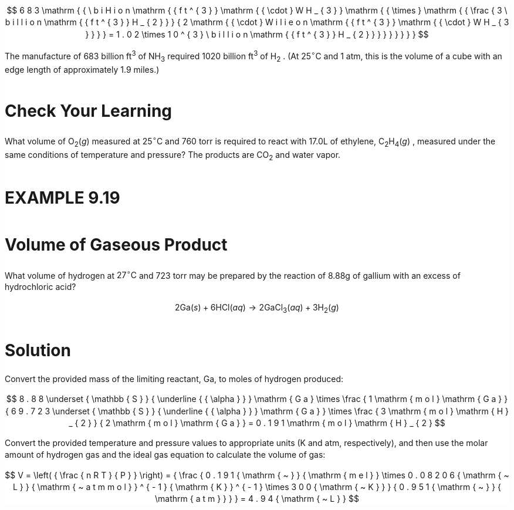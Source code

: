 $$
6 8 3 \mathrm { { \ b i H i o n \mathrm { { f t ^ { 3 } } \mathrm { { \cdot } W H _ { 3 } } \mathrm { { \times } \mathrm { { \frac { 3 \ b i l l i o n \mathrm { { f t ^ { 3 } } H _ { 2 } } } { 2 \mathrm { { \cdot } W i l i e o n \mathrm { { f t ^ { 3 } } \mathrm { { \cdot } W H _ { 3 } } } } = 1 . 0 2 \times 1 0 ^ { 3 } \ b i l l i o n \mathrm { { f t ^ { 3 } } H _ { 2 } } } } } } } } }
$$

The manufacture of 683 billion $\mathrm { f t ^ { 3 } }$ of $\mathrm { N H } _ { 3 }$ required 1020 billion $\mathrm { f t ^ { 3 } }$ of $\mathrm { H } _ { 2 }$ . (At $2 5 ^ { \circ } \mathrm { C }$ and 1 atm, this is the volume of a cube with an edge length of approximately 1.9 miles.)

# Check Your Learning

What volume of $\mathrm { O } _ { 2 } ( g )$ measured at $2 5 ^ { \circ } \mathrm { C }$ and 760 torr is required to react with $1 7 . 0 \mathrm { L }$ of ethylene, $\mathrm { C _ { 2 } H _ { 4 } } ( g )$ , measured under the same conditions of temperature and pressure? The products are $\mathrm { C O } _ { 2 }$ and water vapor.

# EXAMPLE 9.19

# Volume of Gaseous Product

What volume of hydrogen at $2 7 ^ { \circ } \mathrm { C }$ and 723 torr may be prepared by the reaction of $8 . 8 8 \mathrm { g }$ of gallium with an excess of hydrochloric acid?

$$
2 \mathrm { G a } \left( s \right) + 6 \mathrm { H C l } \left( a q \right) \longrightarrow 2 \mathrm { G a C l } _ { 3 } \left( a q \right) + 3 \mathrm { H } _ { 2 } \left( g \right)
$$

# Solution

Convert the provided mass of the limiting reactant, Ga, to moles of hydrogen produced:

$$
8 . 8 8 \underset { \mathbb { S } } { \underline { { \alpha } } } \mathrm { G a } \times \frac { 1 \mathrm { m o l } \mathrm { G a } } { 6 9 . 7 2 3 \underset { \mathbb { S } } { \underline { { \alpha } } } \mathrm { G a } } \times \frac { 3 \mathrm { m o l } \mathrm { H } _ { 2 } } { 2 \mathrm { m o l } \mathrm { G a } } = 0 . 1 9 1 \mathrm { m o l } \mathrm { H } _ { 2 }
$$

Convert the provided temperature and pressure values to appropriate units (K and atm, respectively), and then use the molar amount of hydrogen gas and the ideal gas equation to calculate the volume of gas:

$$
V = \left( { \frac { n R T } { P } } \right) = { \frac { 0 . 1 9 1 { \mathrm { ~ } } { \mathrm { m e l } } \times 0 . 0 8 2 0 6 { \mathrm { ~ L } } { \mathrm { ~ a t m m o l } } ^ { - 1 } { \mathrm { K } } ^ { - 1 } \times 3 0 0 { \mathrm { ~ K } } } { 0 . 9 5 1 { \mathrm { ~ } } { \mathrm { a t m } } } } = 4 . 9 4 { \mathrm { ~ L } }
$$
